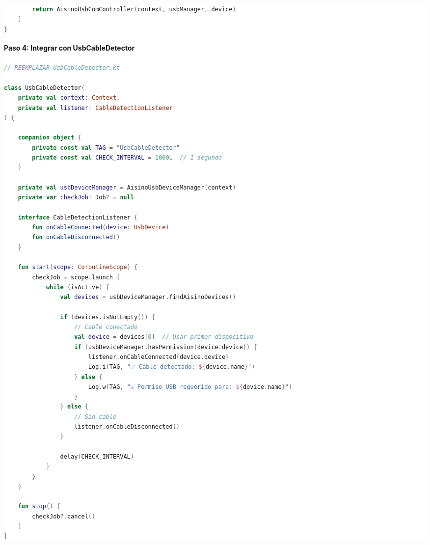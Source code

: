 ```kotlin
        return AisinoUsbComController(context, usbManager, device)
    }
}
```

#### Paso 4: Integrar con UsbCableDetector

```kotlin
// REEMPLAZAR UsbCableDetector.kt

class UsbCableDetector(
    private val context: Context,
    private val listener: CableDetectionListener
) {

    companion object {
        private const val TAG = "UsbCableDetector"
        private const val CHECK_INTERVAL = 1000L  // 1 segundo
    }

    private val usbDeviceManager = AisinoUsbDeviceManager(context)
    private var checkJob: Job? = null

    interface CableDetectionListener {
        fun onCableConnected(device: UsbDevice)
        fun onCableDisconnected()
    }

    fun start(scope: CoroutineScope) {
        checkJob = scope.launch {
            while (isActive) {
                val devices = usbDeviceManager.findAisinoDevices()

                if (devices.isNotEmpty()) {
                    // Cable conectado
                    val device = devices[0]  // Usar primer dispositivo
                    if (usbDeviceManager.hasPermission(device.device)) {
                        listener.onCableConnected(device.device)
                        Log.i(TAG, "✅ Cable detectado: ${device.name}")
                    } else {
                        Log.w(TAG, "⚠️ Permiso USB requerido para: ${device.name}")
                    }
                } else {
                    // Sin cable
                    listener.onCableDisconnected()
                }

                delay(CHECK_INTERVAL)
            }
        }
    }

    fun stop() {
        checkJob?.cancel()
    }
}
```
